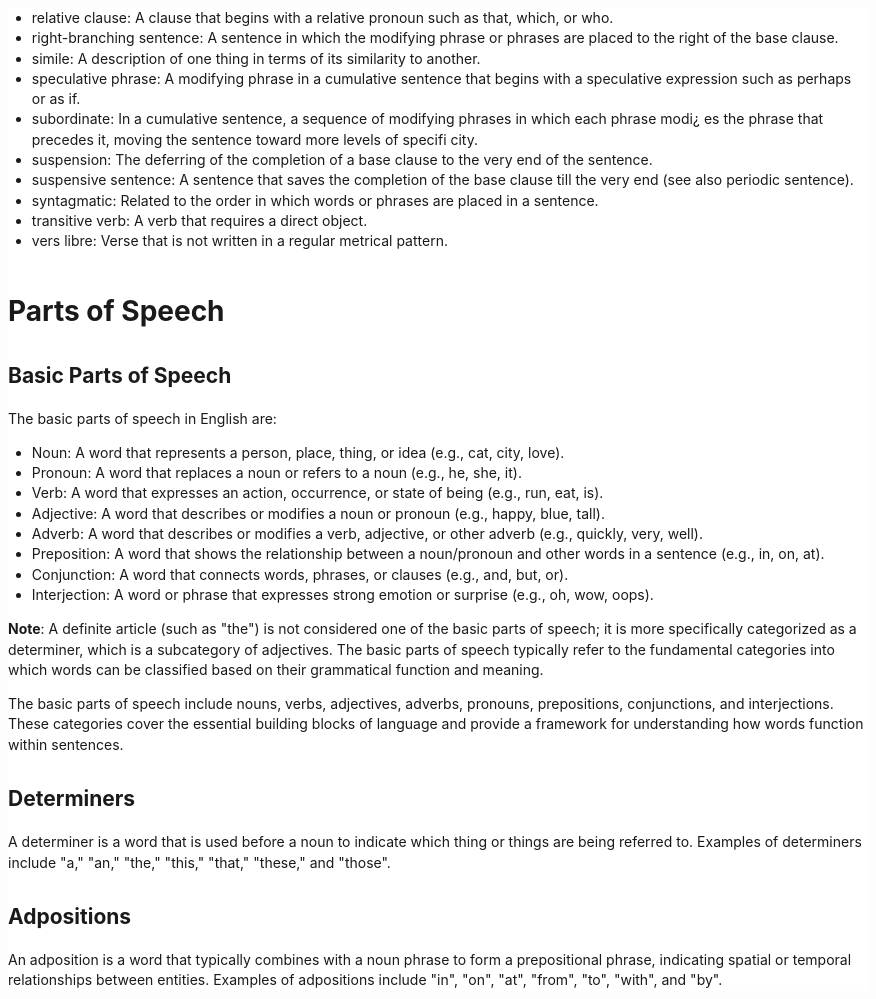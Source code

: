 - relative clause: A clause that begins with a relative pronoun such as that, which, or who.
- right-branching sentence: A sentence in which the modifying phrase or phrases are placed to the right of the base clause.
- simile: A description of one thing in terms of its similarity to another.
- speculative phrase: A modifying phrase in a cumulative sentence that begins with a speculative expression such as perhaps or as if.
- subordinate: In a cumulative sentence, a sequence of modifying phrases in which each phrase modi¿ es the phrase that precedes it, moving the sentence toward more levels of specifi city.
- suspension: The deferring of the completion of a base clause to the very end of the sentence.
- suspensive sentence: A sentence that saves the completion of the base clause till the very end (see also periodic sentence).
- syntagmatic: Related to the order in which words or phrases are placed in a sentence.
- transitive verb: A verb that requires a direct object.
- vers libre: Verse that is not written in a regular metrical pattern.


# Parts of Speech

## Basic Parts of Speech

The basic parts of speech in English are:

- Noun: A word that represents a person, place, thing, or idea (e.g., cat, city, love).
- Pronoun: A word that replaces a noun or refers to a noun (e.g., he, she, it).
- Verb: A word that expresses an action, occurrence, or state of being (e.g., run, eat, is).
- Adjective: A word that describes or modifies a noun or pronoun (e.g., happy, blue, tall).
- Adverb: A word that describes or modifies a verb, adjective, or other adverb (e.g., quickly, very, well).
- Preposition: A word that shows the relationship between a noun/pronoun and other words in a sentence (e.g., in, on, at).
- Conjunction: A word that connects words, phrases, or clauses (e.g., and, but, or).
- Interjection: A word or phrase that expresses strong emotion or surprise (e.g., oh, wow, oops).

__Note__: A definite article (such as "the") is not considered one of the basic parts of speech; it is more specifically categorized as a determiner, which is a subcategory of adjectives. The basic parts of speech typically refer to the fundamental categories into which words can be classified based on their grammatical function and meaning.

The basic parts of speech include nouns, verbs, adjectives, adverbs, pronouns, prepositions, conjunctions, and interjections. These categories cover the essential building blocks of language and provide a framework for understanding how words function within sentences.

## Determiners

A determiner is a word that is used before a noun to indicate which thing or things are being referred to. Examples of determiners include "a," "an," "the," "this," "that," "these," and "those".

## Adpositions

An adposition is a word that typically combines with a noun phrase to form a prepositional phrase, indicating spatial or temporal relationships between entities. Examples of adpositions include "in", "on", "at", "from", "to", "with", and "by".
